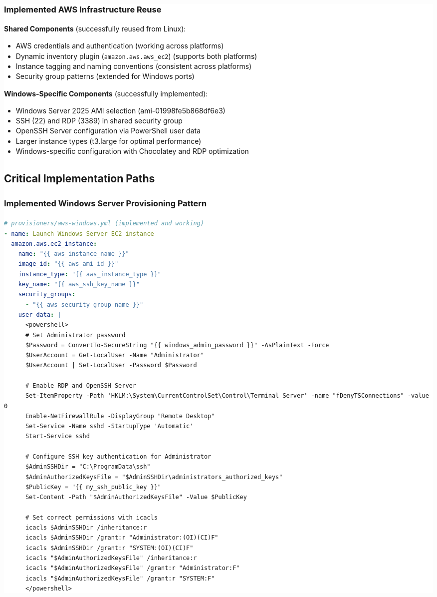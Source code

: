 ### Implemented AWS Infrastructure Reuse
**Shared Components** (successfully reused from Linux):
- AWS credentials and authentication (working across platforms)
- Dynamic inventory plugin (`amazon.aws.aws_ec2`) (supports both platforms)
- Instance tagging and naming conventions (consistent across platforms)
- Security group patterns (extended for Windows ports)

**Windows-Specific Components** (successfully implemented):
- Windows Server 2025 AMI selection (ami-01998fe5b868df6e3)
- SSH (22) and RDP (3389) in shared security group
- OpenSSH Server configuration via PowerShell user data
- Larger instance types (t3.large for optimal performance)
- Windows-specific configuration with Chocolatey and RDP optimization

## Critical Implementation Paths

### Implemented Windows Server Provisioning Pattern
```yaml
# provisioners/aws-windows.yml (implemented and working)
- name: Launch Windows Server EC2 instance
  amazon.aws.ec2_instance:
    name: "{{ aws_instance_name }}"
    image_id: "{{ aws_ami_id }}"
    instance_type: "{{ aws_instance_type }}"
    key_name: "{{ aws_ssh_key_name }}"
    security_groups:
      - "{{ aws_security_group_name }}"
    user_data: |
      <powershell>
      # Set Administrator password
      $Password = ConvertTo-SecureString "{{ windows_admin_password }}" -AsPlainText -Force
      $UserAccount = Get-LocalUser -Name "Administrator"
      $UserAccount | Set-LocalUser -Password $Password

      # Enable RDP and OpenSSH Server
      Set-ItemProperty -Path 'HKLM:\System\CurrentControlSet\Control\Terminal Server' -name "fDenyTSConnections" -value 0
      Enable-NetFirewallRule -DisplayGroup "Remote Desktop"
      Set-Service -Name sshd -StartupType 'Automatic'
      Start-Service sshd

      # Configure SSH key authentication for Administrator
      $AdminSSHDir = "C:\ProgramData\ssh"
      $AdminAuthorizedKeysFile = "$AdminSSHDir\administrators_authorized_keys"
      $PublicKey = "{{ my_ssh_public_key }}"
      Set-Content -Path "$AdminAuthorizedKeysFile" -Value $PublicKey
      
      # Set correct permissions with icacls
      icacls $AdminSSHDir /inheritance:r
      icacls $AdminSSHDir /grant:r "Administrator:(OI)(CI)F"
      icacls $AdminSSHDir /grant:r "SYSTEM:(OI)(CI)F"
      icacls "$AdminAuthorizedKeysFile" /inheritance:r
      icacls "$AdminAuthorizedKeysFile" /grant:r "Administrator:F"
      icacls "$AdminAuthorizedKeysFile" /grant:r "SYSTEM:F"
      </powershell>
```
